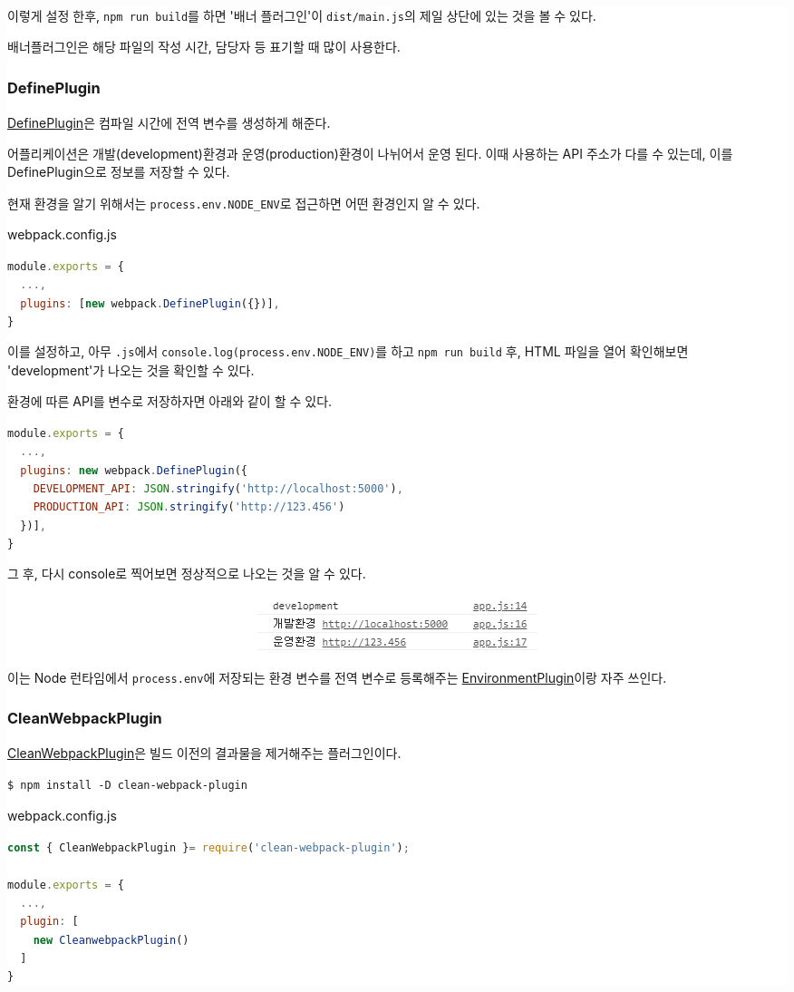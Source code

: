 이렇게 설정 한후, `npm run build`를 하면 '배너 플러그인'이 `dist/main.js`의 제일 상단에 있는 것을 볼 수 있다.

배너플러그인은 해당 파일의 작성 시간, 담당자 등 표기할 때 많이 사용한다.

### DefinePlugin

[DefinePlugin](https://webpack.js.org/plugins/define-plugin/)은 컴파일 시간에 전역 변수를 생성하게 해준다.

어플리케이션은 개발(development)환경과 운영(production)환경이 나뉘어서 운영 된다. 이때 사용하는 API 주소가 다를 수 있는데, 이를 DefinePlugin으로 정보를 저장할 수 있다.

현재 환경을 알기 위해서는 `process.env.NODE_ENV`로 접근하면 어떤 환경인지 알 수 있다.

<span class="file-location">webpack.config.js</span>

```js
module.exports = {
  ...,
  plugins: [new webpack.DefinePlugin({})],
}
```

이를 설정하고, 아무 `.js`에서 `console.log(process.env.NODE_ENV)`를 하고 `npm run build` 후, HTML 파일을 열어 확인해보면 'development'가 나오는 것을 확인할 수 있다.

환경에 따른 API를 변수로 저장하자면 아래와 같이 할 수 있다.

```js
module.exports = {
  ...,
  plugins: new webpack.DefinePlugin({
    DEVELOPMENT_API: JSON.stringify('http://localhost:5000'),
    PRODUCTION_API: JSON.stringify('http://123.456')
  })],
}
```

그 후, 다시 console로 찍어보면 정상적으로 나오는 것을 알 수 있다.

<p style="text-align: center"><img src="./images/webpack/05.png"></p>

이는 Node 런타임에서 `process.env`에 저장되는 환경 변수를 전역 변수로 등록해주는 [EnvironmentPlugin](https://webpack.js.org/plugins/environment-plugin/)이랑 자주 쓰인다.

### CleanWebpackPlugin

[CleanWebpackPlugin](https://github.com/johnagan/clean-webpack-plugin)은 빌드 이전의 결과물을 제거해주는 플러그인이다.

```shell
$ npm install -D clean-webpack-plugin
```

<span class="file-location">webpack.config.js</span>

```js
const { CleanWebpackPlugin }= require('clean-webpack-plugin');

module.exports = {
  ...,
  plugin: [
    new CleanwebpackPlugin()
  ]
}
```
